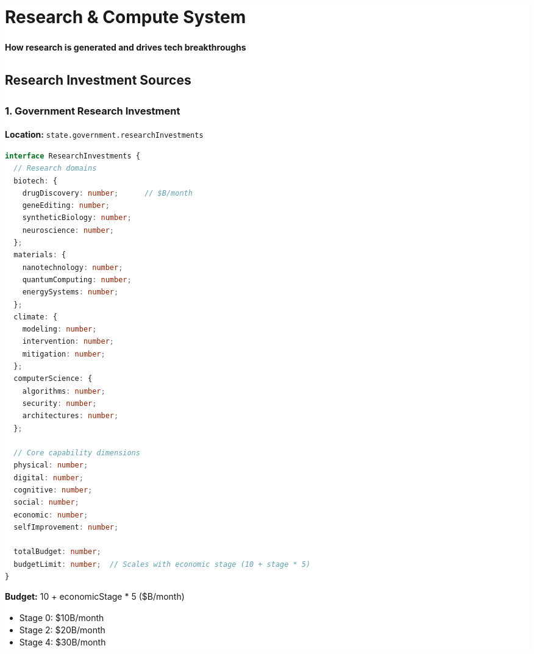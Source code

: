 # Research & Compute System
**How research is generated and drives tech breakthroughs**

## Research Investment Sources

### 1. Government Research Investment
**Location:** `state.government.researchInvestments`

```typescript
interface ResearchInvestments {
  // Research domains
  biotech: {
    drugDiscovery: number;      // $B/month
    geneEditing: number;
    syntheticBiology: number;
    neuroscience: number;
  };
  materials: {
    nanotechnology: number;
    quantumComputing: number;
    energySystems: number;
  };
  climate: {
    modeling: number;
    intervention: number;
    mitigation: number;
  };
  computerScience: {
    algorithms: number;
    security: number;
    architectures: number;
  };
  
  // Core capability dimensions
  physical: number;
  digital: number;
  cognitive: number;
  social: number;
  economic: number;
  selfImprovement: number;
  
  totalBudget: number;
  budgetLimit: number;  // Scales with economic stage (10 + stage * 5)
}
```

**Budget:** 10 + economicStage * 5 ($B/month)
- Stage 0: $10B/month
- Stage 2: $20B/month
- Stage 4: $30B/month
